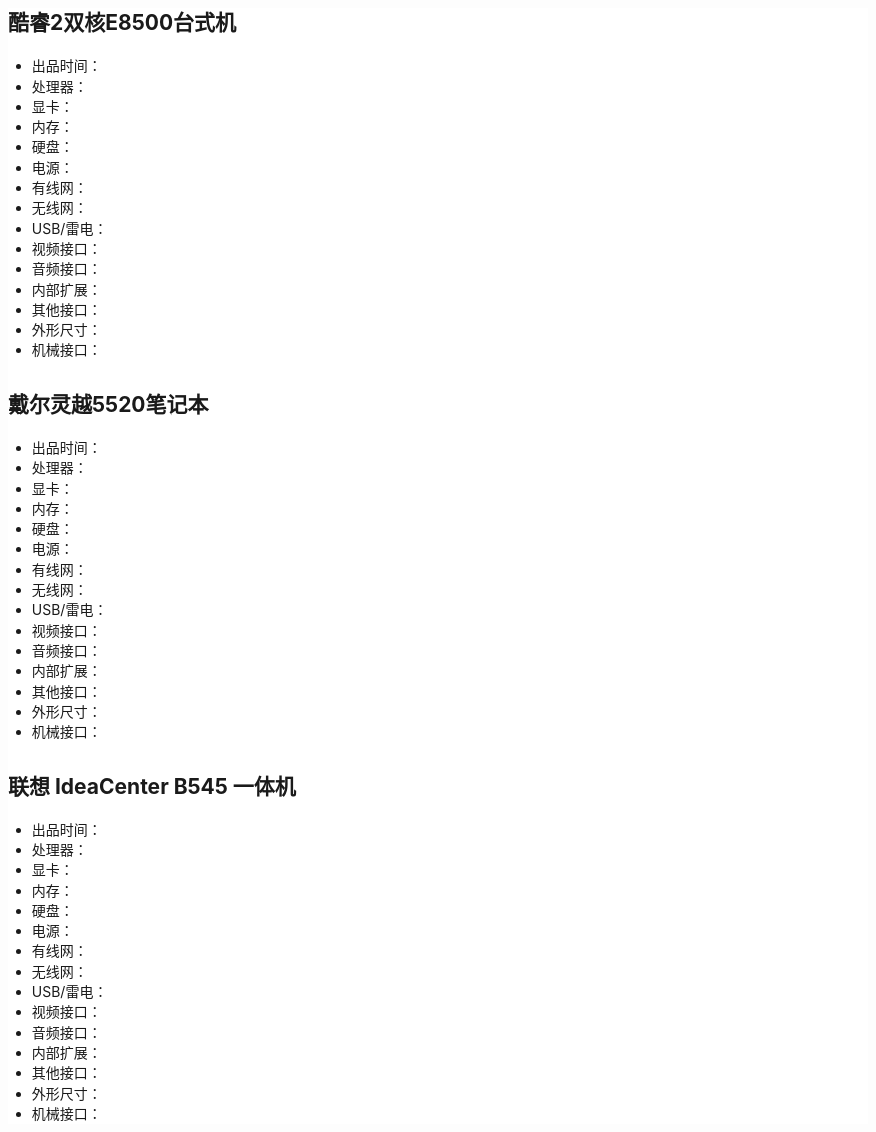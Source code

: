 ## 酷睿2双核E8500台式机

- 出品时间：
- 处理器：
- 显卡：
- 内存：
- 硬盘：
- 电源：
- 有线网：
- 无线网：
- USB/雷电：
- 视频接口：
- 音频接口：
- 内部扩展：
- 其他接口：
- 外形尺寸：
- 机械接口：

## 戴尔灵越5520笔记本

- 出品时间：
- 处理器：
- 显卡：
- 内存：
- 硬盘：
- 电源：
- 有线网：
- 无线网：
- USB/雷电：
- 视频接口：
- 音频接口：
- 内部扩展：
- 其他接口：
- 外形尺寸：
- 机械接口：

## 联想 IdeaCenter B545 一体机

- 出品时间：
- 处理器：
- 显卡：
- 内存：
- 硬盘：
- 电源：
- 有线网：
- 无线网：
- USB/雷电：
- 视频接口：
- 音频接口：
- 内部扩展：
- 其他接口：
- 外形尺寸：
- 机械接口：
